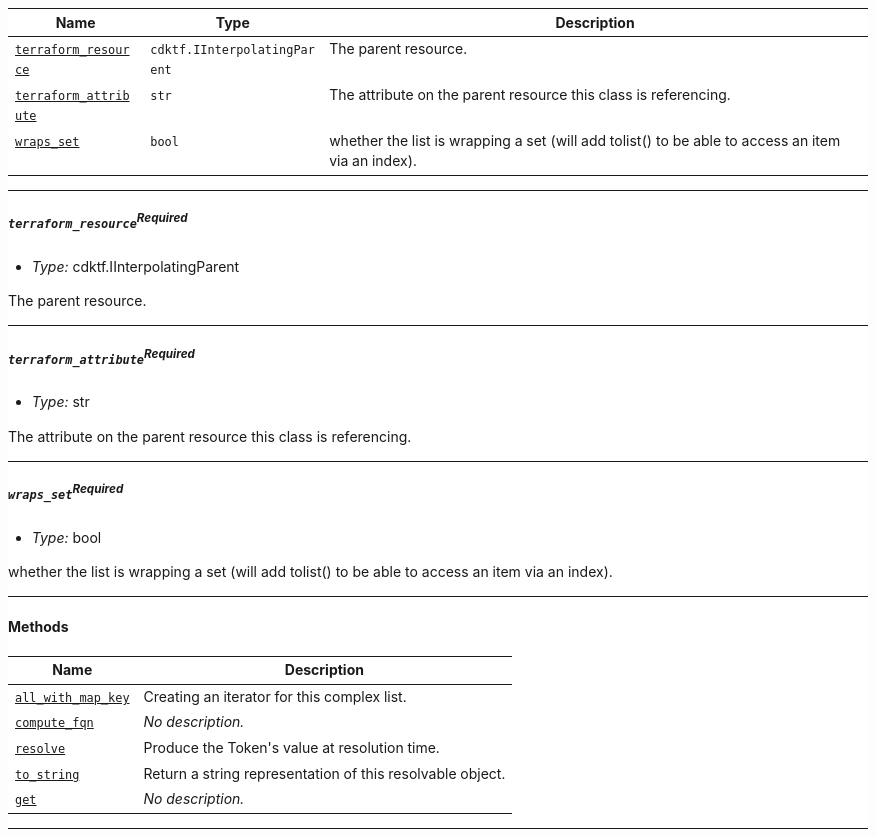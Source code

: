 | **Name** | **Type** | **Description** |
| --- | --- | --- |
| <code><a href="#@cdktf/provider-ionoscloud.dataIonoscloudNfsCluster.DataIonoscloudNfsClusterConnectionsList.Initializer.parameter.terraformResource">terraform_resource</a></code> | <code>cdktf.IInterpolatingParent</code> | The parent resource. |
| <code><a href="#@cdktf/provider-ionoscloud.dataIonoscloudNfsCluster.DataIonoscloudNfsClusterConnectionsList.Initializer.parameter.terraformAttribute">terraform_attribute</a></code> | <code>str</code> | The attribute on the parent resource this class is referencing. |
| <code><a href="#@cdktf/provider-ionoscloud.dataIonoscloudNfsCluster.DataIonoscloudNfsClusterConnectionsList.Initializer.parameter.wrapsSet">wraps_set</a></code> | <code>bool</code> | whether the list is wrapping a set (will add tolist() to be able to access an item via an index). |

---

##### `terraform_resource`<sup>Required</sup> <a name="terraform_resource" id="@cdktf/provider-ionoscloud.dataIonoscloudNfsCluster.DataIonoscloudNfsClusterConnectionsList.Initializer.parameter.terraformResource"></a>

- *Type:* cdktf.IInterpolatingParent

The parent resource.

---

##### `terraform_attribute`<sup>Required</sup> <a name="terraform_attribute" id="@cdktf/provider-ionoscloud.dataIonoscloudNfsCluster.DataIonoscloudNfsClusterConnectionsList.Initializer.parameter.terraformAttribute"></a>

- *Type:* str

The attribute on the parent resource this class is referencing.

---

##### `wraps_set`<sup>Required</sup> <a name="wraps_set" id="@cdktf/provider-ionoscloud.dataIonoscloudNfsCluster.DataIonoscloudNfsClusterConnectionsList.Initializer.parameter.wrapsSet"></a>

- *Type:* bool

whether the list is wrapping a set (will add tolist() to be able to access an item via an index).

---

#### Methods <a name="Methods" id="Methods"></a>

| **Name** | **Description** |
| --- | --- |
| <code><a href="#@cdktf/provider-ionoscloud.dataIonoscloudNfsCluster.DataIonoscloudNfsClusterConnectionsList.allWithMapKey">all_with_map_key</a></code> | Creating an iterator for this complex list. |
| <code><a href="#@cdktf/provider-ionoscloud.dataIonoscloudNfsCluster.DataIonoscloudNfsClusterConnectionsList.computeFqn">compute_fqn</a></code> | *No description.* |
| <code><a href="#@cdktf/provider-ionoscloud.dataIonoscloudNfsCluster.DataIonoscloudNfsClusterConnectionsList.resolve">resolve</a></code> | Produce the Token's value at resolution time. |
| <code><a href="#@cdktf/provider-ionoscloud.dataIonoscloudNfsCluster.DataIonoscloudNfsClusterConnectionsList.toString">to_string</a></code> | Return a string representation of this resolvable object. |
| <code><a href="#@cdktf/provider-ionoscloud.dataIonoscloudNfsCluster.DataIonoscloudNfsClusterConnectionsList.get">get</a></code> | *No description.* |

---